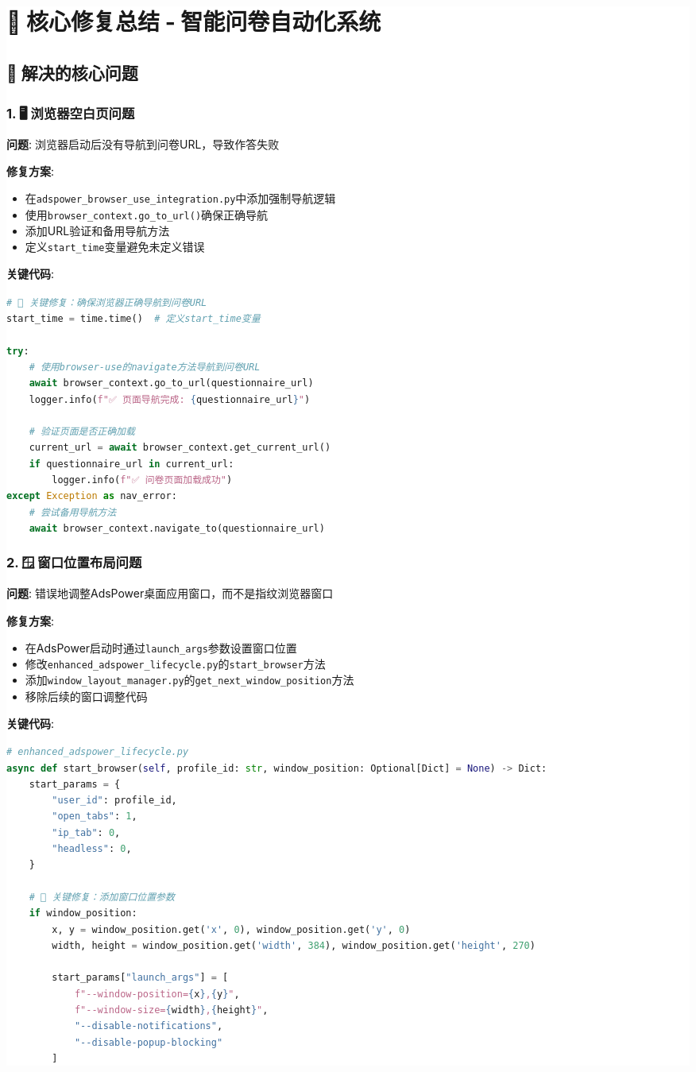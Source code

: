 # 🚀 核心修复总结 - 智能问卷自动化系统

## 🎯 解决的核心问题

### 1. 🖥️ 浏览器空白页问题
**问题**: 浏览器启动后没有导航到问卷URL，导致作答失败

**修复方案**:
- 在`adspower_browser_use_integration.py`中添加强制导航逻辑
- 使用`browser_context.go_to_url()`确保正确导航
- 添加URL验证和备用导航方法
- 定义`start_time`变量避免未定义错误

**关键代码**:
```python
# 🔧 关键修复：确保浏览器正确导航到问卷URL
start_time = time.time()  # 定义start_time变量

try:
    # 使用browser-use的navigate方法导航到问卷URL
    await browser_context.go_to_url(questionnaire_url)
    logger.info(f"✅ 页面导航完成: {questionnaire_url}")
    
    # 验证页面是否正确加载
    current_url = await browser_context.get_current_url()
    if questionnaire_url in current_url:
        logger.info(f"✅ 问卷页面加载成功")
except Exception as nav_error:
    # 尝试备用导航方法
    await browser_context.navigate_to(questionnaire_url)
```

### 2. 🪟 窗口位置布局问题  
**问题**: 错误地调整AdsPower桌面应用窗口，而不是指纹浏览器窗口

**修复方案**:
- 在AdsPower启动时通过`launch_args`参数设置窗口位置
- 修改`enhanced_adspower_lifecycle.py`的`start_browser`方法
- 添加`window_layout_manager.py`的`get_next_window_position`方法
- 移除后续的窗口调整代码

**关键代码**:
```python
# enhanced_adspower_lifecycle.py
async def start_browser(self, profile_id: str, window_position: Optional[Dict] = None) -> Dict:
    start_params = {
        "user_id": profile_id,
        "open_tabs": 1,
        "ip_tab": 0,
        "headless": 0,
    }
    
    # 🔑 关键修复：添加窗口位置参数
    if window_position:
        x, y = window_position.get('x', 0), window_position.get('y', 0)
        width, height = window_position.get('width', 384), window_position.get('height', 270)
        
        start_params["launch_args"] = [
            f"--window-position={x},{y}",
            f"--window-size={width},{height}",
            "--disable-notifications",
            "--disable-popup-blocking"
        ]
```